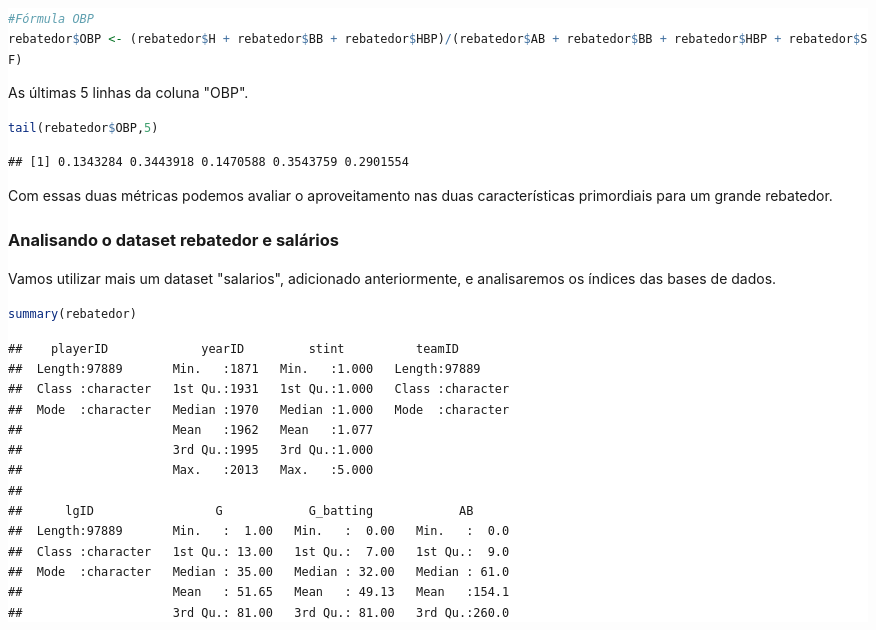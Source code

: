 ``` r
#Fórmula OBP
rebatedor$OBP <- (rebatedor$H + rebatedor$BB + rebatedor$HBP)/(rebatedor$AB + rebatedor$BB + rebatedor$HBP + rebatedor$SF)
```

As últimas 5 linhas da coluna "OBP".

``` r
tail(rebatedor$OBP,5)
```

    ## [1] 0.1343284 0.3443918 0.1470588 0.3543759 0.2901554

Com essas duas métricas podemos avaliar o aproveitamento nas duas
características primordiais para um grande rebatedor.

### Analisando o dataset rebatedor e salários

Vamos utilizar mais um dataset "salarios", adicionado anteriormente, e
analisaremos os índices das bases de dados.

``` r
summary(rebatedor)
```

    ##    playerID             yearID         stint          teamID         
    ##  Length:97889       Min.   :1871   Min.   :1.000   Length:97889      
    ##  Class :character   1st Qu.:1931   1st Qu.:1.000   Class :character  
    ##  Mode  :character   Median :1970   Median :1.000   Mode  :character  
    ##                     Mean   :1962   Mean   :1.077                     
    ##                     3rd Qu.:1995   3rd Qu.:1.000                     
    ##                     Max.   :2013   Max.   :5.000                     
    ##                                                                      
    ##      lgID                 G            G_batting            AB       
    ##  Length:97889       Min.   :  1.00   Min.   :  0.00   Min.   :  0.0  
    ##  Class :character   1st Qu.: 13.00   1st Qu.:  7.00   1st Qu.:  9.0  
    ##  Mode  :character   Median : 35.00   Median : 32.00   Median : 61.0  
    ##                     Mean   : 51.65   Mean   : 49.13   Mean   :154.1  
    ##                     3rd Qu.: 81.00   3rd Qu.: 81.00   3rd Qu.:260.0  